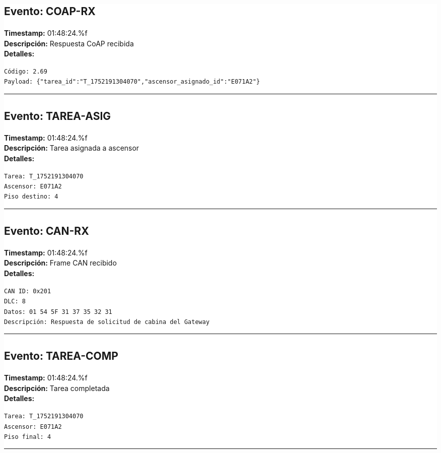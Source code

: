 
## Evento: COAP-RX

**Timestamp:** 01:48:24.%f  
**Descripción:** Respuesta CoAP recibida  
**Detalles:**

```
Código: 2.69
Payload: {"tarea_id":"T_1752191304070","ascensor_asignado_id":"E071A2"}
```

---

## Evento: TAREA-ASIG

**Timestamp:** 01:48:24.%f  
**Descripción:** Tarea asignada a ascensor  
**Detalles:**

```
Tarea: T_1752191304070
Ascensor: E071A2
Piso destino: 4
```

---

## Evento: CAN-RX

**Timestamp:** 01:48:24.%f  
**Descripción:** Frame CAN recibido  
**Detalles:**

```
CAN ID: 0x201
DLC: 8
Datos: 01 54 5F 31 37 35 32 31 
Descripción: Respuesta de solicitud de cabina del Gateway
```

---

## Evento: TAREA-COMP

**Timestamp:** 01:48:24.%f  
**Descripción:** Tarea completada  
**Detalles:**

```
Tarea: T_1752191304070
Ascensor: E071A2
Piso final: 4
```

---
